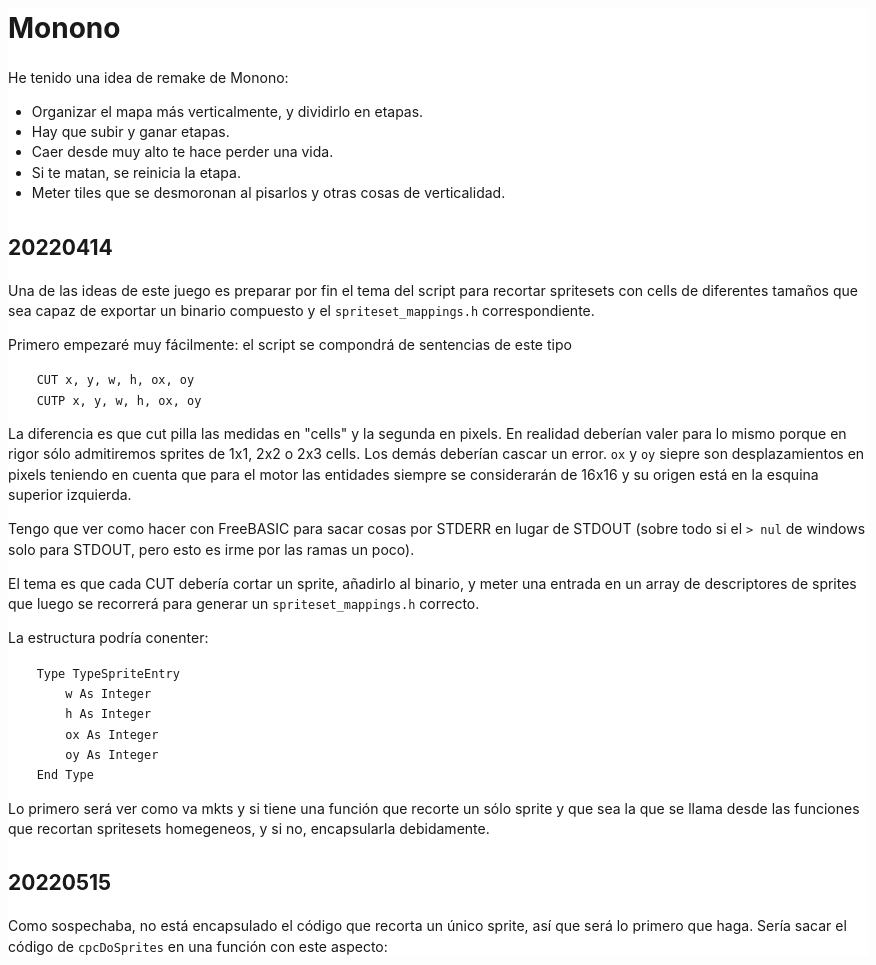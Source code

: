 # Monono

He tenido una idea de remake de Monono: 

* Organizar el mapa más verticalmente, y dividirlo en etapas.
* Hay que subir y ganar etapas.
* Caer desde muy alto te hace perder una vida.
* Si te matan, se reinicia la etapa.
* Meter tiles que se desmoronan al pisarlos y otras cosas de verticalidad.

## 20220414

Una de las ideas de este juego es preparar por fin el tema del script para recortar spritesets con cells de diferentes tamaños que sea capaz de exportar un binario compuesto y el `spriteset_mappings.h` correspondiente.

Primero empezaré muy fácilmente: el script se compondrá de sentencias de este tipo

```
	CUT x, y, w, h, ox, oy
	CUTP x, y, w, h, ox, oy
```

La diferencia es que cut pilla las medidas en "cells" y la segunda en pixels. En realidad deberían valer para lo mismo porque en rigor sólo admitiremos sprites de 1x1, 2x2 o 2x3 cells. Los demás deberían cascar un error. `ox` y `oy` siepre son desplazamientos en pixels teniendo en cuenta que para el motor las entidades siempre se considerarán de 16x16 y su origen está en la esquina superior izquierda.

Tengo que ver como hacer con FreeBASIC para sacar cosas por STDERR en lugar de STDOUT (sobre todo si el `> nul` de windows solo para STDOUT, pero esto es irme por las ramas un poco).

El tema es que cada CUT debería cortar un sprite, añadirlo al binario, y meter una entrada en un array de descriptores de sprites que luego se recorrerá para generar un `spriteset_mappings.h` correcto.

La estructura podría conenter:

```
	Type TypeSpriteEntry
		w As Integer
		h As Integer
		ox As Integer
		oy As Integer
	End Type
```

Lo primero será ver como va mkts y si tiene una función que recorte un sólo sprite y que sea la que se llama desde las funciones que recortan spritesets homegeneos, y si no, encapsularla debidamente.

## 20220515 

Como sospechaba, no está encapsulado el código que recorta un único sprite, así que será lo primero que haga. Sería sacar el código de `cpcDoSprites` en una función con este aspecto:
